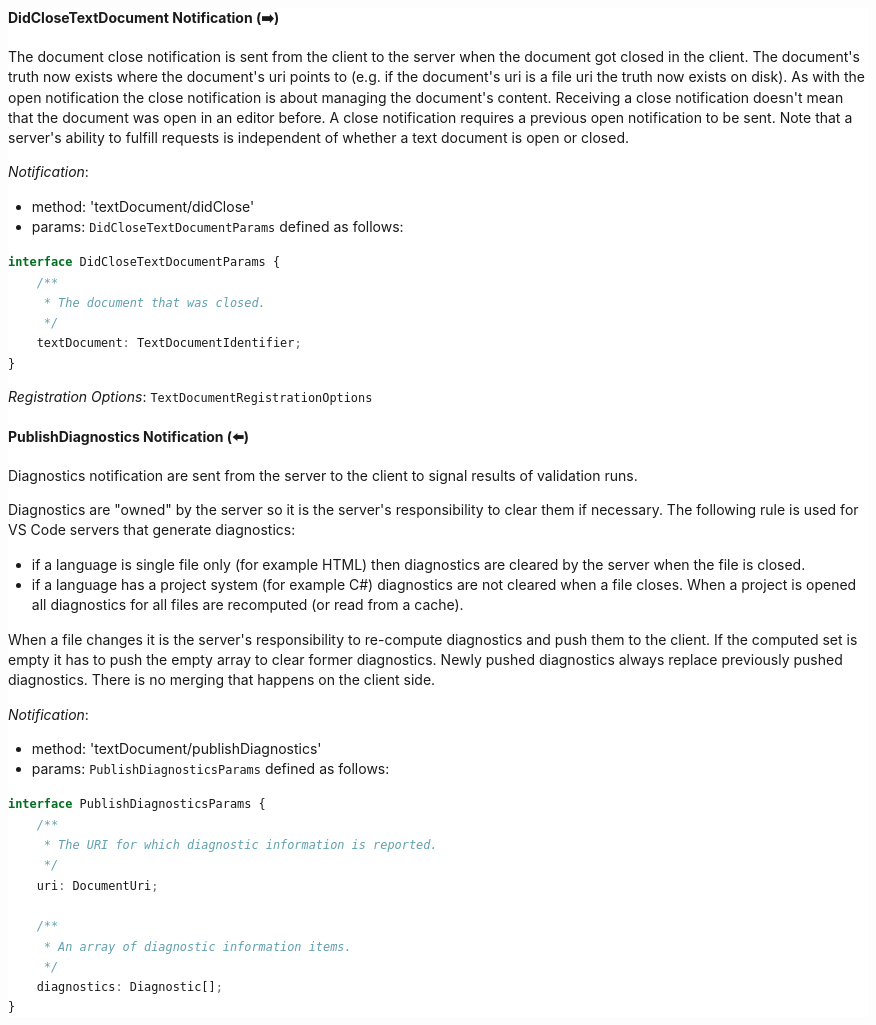 #### <a name="textDocument_didClose" class="anchor"></a>DidCloseTextDocument Notification (:arrow_right:)

The document close notification is sent from the client to the server when the document got closed in the client. The document's truth now exists where the document's uri points to (e.g. if the document's uri is a file uri the truth now exists on disk). As with the open notification the close notification is about managing the document's content. Receiving a close notification doesn't mean that the document was open in an editor before. A close notification requires a previous open notification to be sent. Note that a server's ability to fulfill requests is independent of whether a text document is open or closed.

_Notification_:
* method: 'textDocument/didClose'
* params: `DidCloseTextDocumentParams` defined as follows:

```typescript
interface DidCloseTextDocumentParams {
	/**
	 * The document that was closed.
	 */
	textDocument: TextDocumentIdentifier;
}
```

_Registration Options_: `TextDocumentRegistrationOptions`


#### <a name="textDocument_publishDiagnostics" class="anchor"></a>PublishDiagnostics Notification (:arrow_left:)

Diagnostics notification are sent from the server to the client to signal results of validation runs.

Diagnostics are "owned" by the server so it is the server's responsibility to clear them if necessary. The following rule is used for VS Code servers that generate diagnostics:

* if a language is single file only (for example HTML) then diagnostics are cleared by the server when the file is closed.
* if a language has a project system (for example C#) diagnostics are not cleared when a file closes. When a project is opened all diagnostics for all files are recomputed (or read from a cache).

When a file changes it is the server's responsibility to re-compute diagnostics and push them to the client. If the computed set is empty it has to push the empty array to clear former diagnostics. Newly pushed diagnostics always replace previously pushed diagnostics. There is no merging that happens on the client side.

_Notification_:
* method: 'textDocument/publishDiagnostics'
* params: `PublishDiagnosticsParams` defined as follows:

```typescript
interface PublishDiagnosticsParams {
	/**
	 * The URI for which diagnostic information is reported.
	 */
	uri: DocumentUri;

	/**
	 * An array of diagnostic information items.
	 */
	diagnostics: Diagnostic[];
}
```

